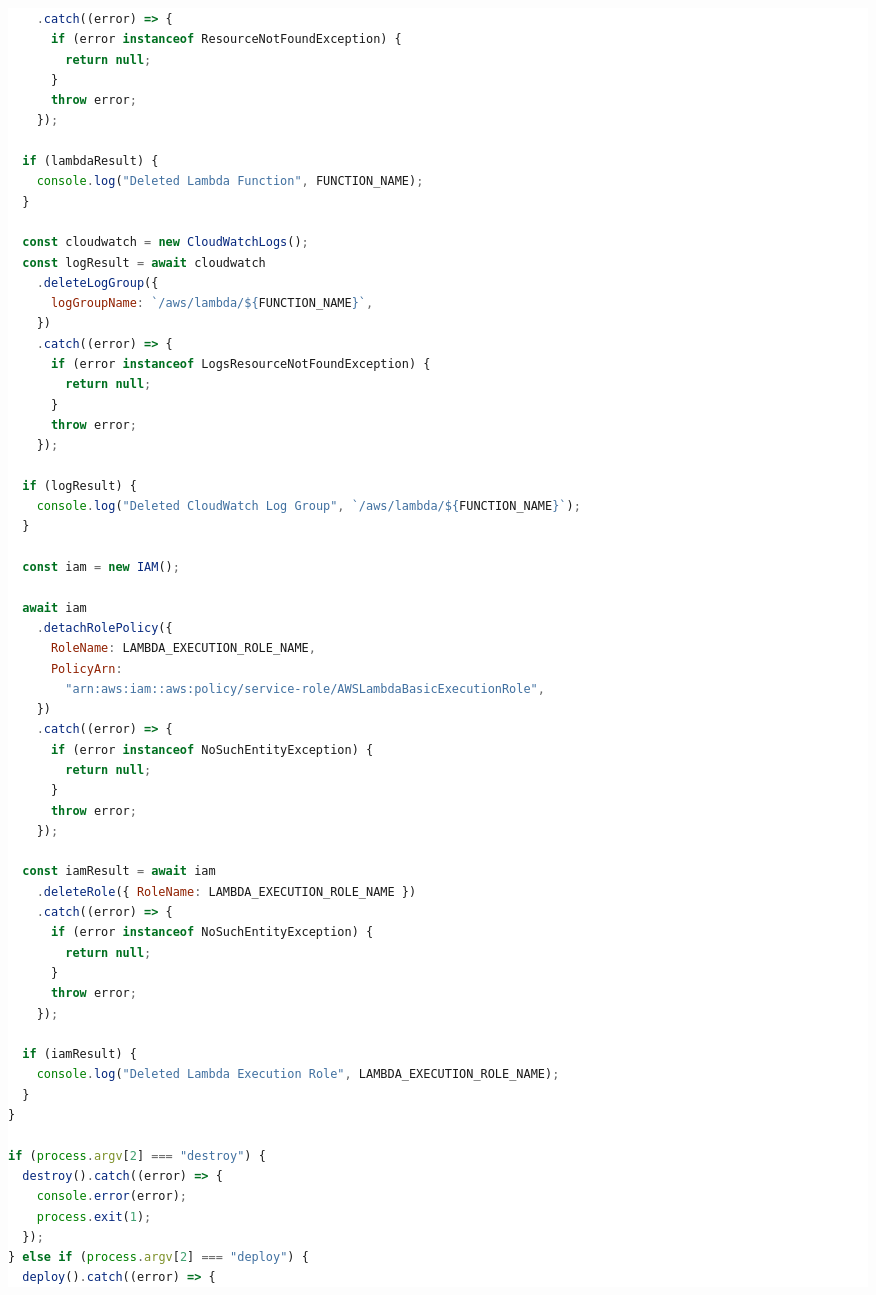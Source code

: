 ```js
    .catch((error) => {
      if (error instanceof ResourceNotFoundException) {
        return null;
      }
      throw error;
    });

  if (lambdaResult) {
    console.log("Deleted Lambda Function", FUNCTION_NAME);
  }

  const cloudwatch = new CloudWatchLogs();
  const logResult = await cloudwatch
    .deleteLogGroup({
      logGroupName: `/aws/lambda/${FUNCTION_NAME}`,
    })
    .catch((error) => {
      if (error instanceof LogsResourceNotFoundException) {
        return null;
      }
      throw error;
    });

  if (logResult) {
    console.log("Deleted CloudWatch Log Group", `/aws/lambda/${FUNCTION_NAME}`);
  }

  const iam = new IAM();

  await iam
    .detachRolePolicy({
      RoleName: LAMBDA_EXECUTION_ROLE_NAME,
      PolicyArn:
        "arn:aws:iam::aws:policy/service-role/AWSLambdaBasicExecutionRole",
    })
    .catch((error) => {
      if (error instanceof NoSuchEntityException) {
        return null;
      }
      throw error;
    });

  const iamResult = await iam
    .deleteRole({ RoleName: LAMBDA_EXECUTION_ROLE_NAME })
    .catch((error) => {
      if (error instanceof NoSuchEntityException) {
        return null;
      }
      throw error;
    });

  if (iamResult) {
    console.log("Deleted Lambda Execution Role", LAMBDA_EXECUTION_ROLE_NAME);
  }
}

if (process.argv[2] === "destroy") {
  destroy().catch((error) => {
    console.error(error);
    process.exit(1);
  });
} else if (process.argv[2] === "deploy") {
  deploy().catch((error) => {
```